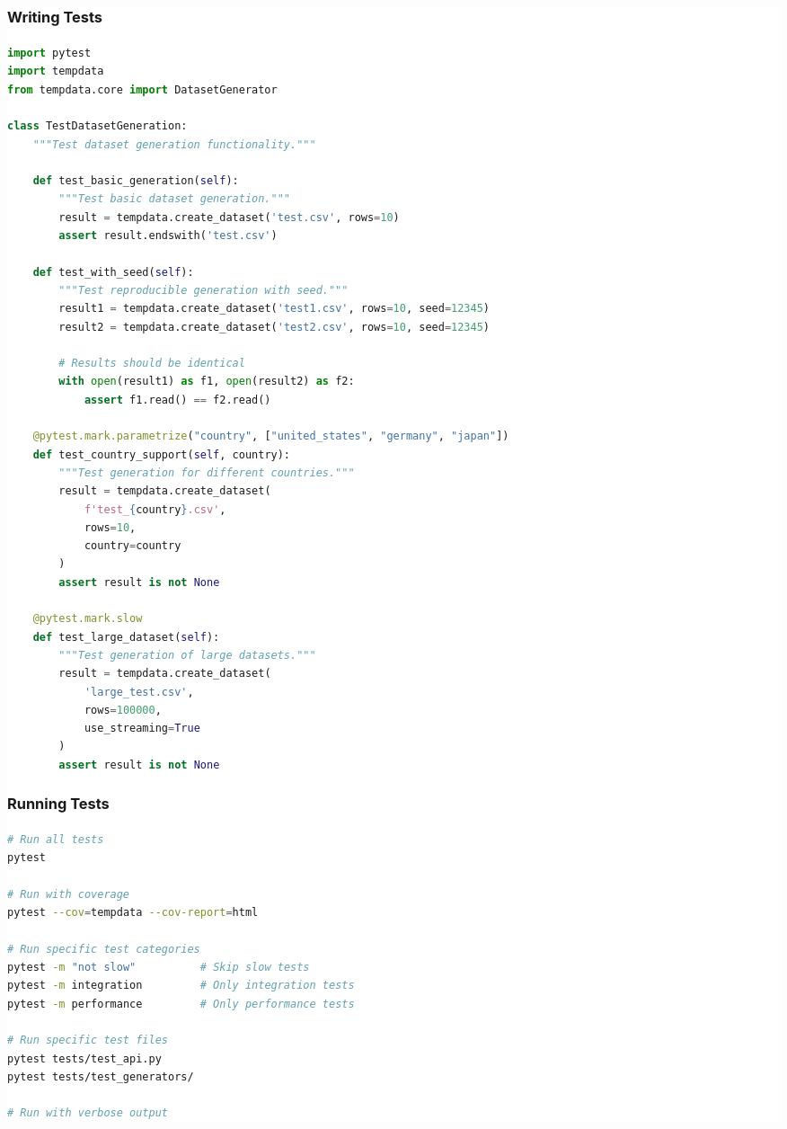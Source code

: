 ### Writing Tests

```python
import pytest
import tempdata
from tempdata.core import DatasetGenerator

class TestDatasetGeneration:
    """Test dataset generation functionality."""
    
    def test_basic_generation(self):
        """Test basic dataset generation."""
        result = tempdata.create_dataset('test.csv', rows=10)
        assert result.endswith('test.csv')
        
    def test_with_seed(self):
        """Test reproducible generation with seed."""
        result1 = tempdata.create_dataset('test1.csv', rows=10, seed=12345)
        result2 = tempdata.create_dataset('test2.csv', rows=10, seed=12345)
        
        # Results should be identical
        with open(result1) as f1, open(result2) as f2:
            assert f1.read() == f2.read()
            
    @pytest.mark.parametrize("country", ["united_states", "germany", "japan"])
    def test_country_support(self, country):
        """Test generation for different countries."""
        result = tempdata.create_dataset(
            f'test_{country}.csv',
            rows=10,
            country=country
        )
        assert result is not None
        
    @pytest.mark.slow
    def test_large_dataset(self):
        """Test generation of large datasets."""
        result = tempdata.create_dataset(
            'large_test.csv',
            rows=100000,
            use_streaming=True
        )
        assert result is not None
```

### Running Tests

```bash
# Run all tests
pytest

# Run with coverage
pytest --cov=tempdata --cov-report=html

# Run specific test categories
pytest -m "not slow"          # Skip slow tests
pytest -m integration         # Only integration tests
pytest -m performance         # Only performance tests

# Run specific test files
pytest tests/test_api.py
pytest tests/test_generators/

# Run with verbose output
```